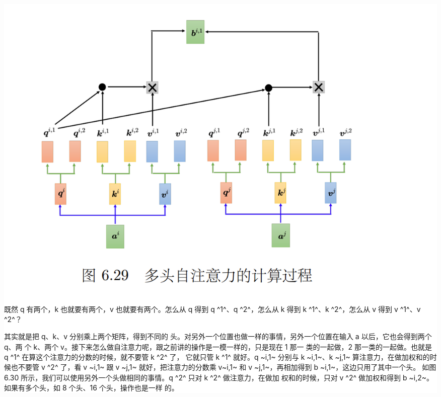 <img src="./assets/image-20241107120021836.png" alt="image-20241107120021836" style="zoom:80%;" />

既然 q 有两个，k 也就要有两个，v 也就要有两个。怎么从 q 得到 q ^1^、q ^2^，怎么从 k 得到 k ^1^、k ^2^，怎么从 v 得到 v ^1^、v ^2^？

其实就是把 q、k、v 分别乘上两个矩阵，得到不同的 头。对另外一个位置也做一样的事情，另外一个位置在输入 a 以后，它也会得到两个 q、两 个 k、两个 v。接下来怎么做自注意力呢，跟之前讲的操作是一模一样的，只是现在 1 那一 类的一起做，2 那一类的一起做。也就是 q ^1^ 在算这个注意力的分数的时候，就不要管 k ^2^ 了， 它就只管 k ^1^ 就好。q ~i,1~ 分别与 k ~i,1~、k ~j,1~ 算注意力，在做加权和的时候也不要管 v ^2^ 了，看 v ~i,1~ 跟 v ~j,1~ 就好，把注意力的分数乘 v~i,1~ 和 v ~j,1~，再相加得到 b ~i,1~，这边只用了其中一个头。 如图 6.30 所示，我们可以使用另外一个头做相同的事情。q ^2^ 只对 k ^2^ 做注意力，在做加 权和的时候，只对 v ^2^ 做加权和得到 b ~i,2~。如果有多个头，如 8 个头、16 个头，操作也是一样 的。 
